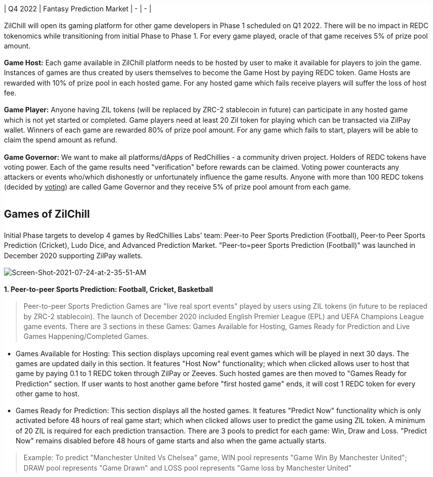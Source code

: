 | Q4 2022     | Fantasy Prediction Market                 |                    -                |            -            |
 

ZilChill will open its gaming platform for other game developers in Phase 1 scheduled on Q1 2022. There will be no impact in REDC tokenomics while transitioning from initial Phase to Phase 1. For every game played, oracle of that game receives 5% of prize pool amount.

<b>Game Host:</b> Each game available in ZilChill platform needs to be hosted by user to make it available for players to join the game. Instances of games are thus created by users themselves to become the Game Host by paying REDC token. Game Hosts are rewarded with 10% of prize pool in each hosted game. For any hosted game which fails receive players will suffer the loss of host fee.

<b>Game Player:</b> Anyone having ZIL tokens (will be replaced by ZRC-2 stablecoin in future) can participate in any hosted game which is not yet started or completed. Game players need at least 20 Zil token for playing which can be transacted via ZilPay wallet. Winners of each game are rewarded 80% of prize pool amount. For any game which fails to start, players will be able to claim the spend amount as refund.

<b>Game Governor:</b> We want to make all platforms/dApps of RedChillies - a community driven project. Holders of REDC tokens have voting power. Each of the game results need "verification" before rewards can be claimed. Voting power counteracts any attackers or events who/which dishonestly or unfortunately influence the game results. Anyone with more than 100 REDC tokens (decided by [voting](https://vote.zilliqa.com/#/redc/proposal/QmYjmUnWW2PDDst3ZzrgrjZpQUjAZcmZXMgnHcQ6Gs3PUn)) are called Game Governor and they receive 5% of prize pool amount from each game.

## Games of ZilChill
Initial Phase targets to develop 4 games by RedChillies Labs' team: Peer-to Peer Sports Prediction (Football), Peer-to Peer Sports Prediction (Cricket), Ludo Dice, and Advanced Prediction Market. "Peer-to=peer Sports Prediction (Football)" was launched in December 2020 supporting ZilPay wallets.

<img src="https://i.ibb.co/SxJ90xG/Screen-Shot-2021-07-24-at-2-35-51-AM.png" alt="Screen-Shot-2021-07-24-at-2-35-51-AM" border="0" />

<b>1. Peer-to-peer Sports Prediction: Football, Cricket, Basketball</b> 

>Peer-to-peer Sports Prediction Games are "live real sport events" played by users using ZIL tokens (in future to be replaced by ZRC-2 stablecoin). The launch of December 2020 included English Premier League (EPL) and UEFA Champions League game events. There are 3 sections in these Games: Games Available for Hosting, Games Ready for Prediction and Live Games Happening/Completed Games.

* Games Available for Hosting: This section displays upcoming real event games which will be played in next 30 days. The games are updated daily in this section. It features "Host Now" functionality; which when clicked allows user to host that game by paying 0.1 to 1 REDC token through ZilPay or Zeeves. Such hosted games are then moved to "Games Ready for Prediction" section. If user wants to host another game before "first hosted game" ends, it will cost 1 REDC token for every other game to host.

* Games Ready for Prediction: This section displays all the hosted games. It features "Predict Now" functionality which is only activated before 48 hours of real game start; which when clicked allows user to predict the game using ZIL token. A minimum of 20 ZIL is required for each prediction transaction. There are 3 pools to predict for each game: Win, Draw and Loss. "Predict Now" remains disabled before 48 hours of game starts and also when the game actually starts.

>Example: To predict "Manchester United Vs Chelsea" game, WIN pool represents "Game Win By Manchester United"; DRAW pool represents "Game Drawn" and LOSS pool represents "Game loss by Manchester United"
